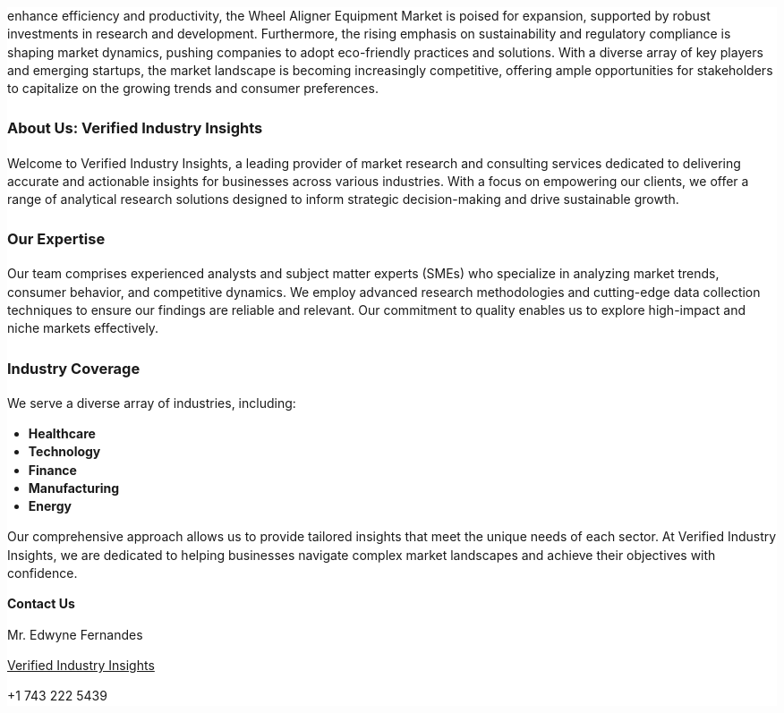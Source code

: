 enhance efficiency and productivity, the Wheel Aligner Equipment Market is poised for expansion, supported by robust investments in research and development. Furthermore, the rising emphasis on sustainability and regulatory compliance is shaping market dynamics, pushing companies to adopt eco-friendly practices and solutions. With a diverse array of key players and emerging startups, the market landscape is becoming increasingly competitive, offering ample opportunities for stakeholders to capitalize on the growing trends and consumer preferences.</p><h3>About Us: Verified Industry Insights</h3><p>Welcome to Verified Industry Insights, a leading provider of market research and consulting services dedicated to delivering accurate and actionable insights for businesses across various industries. With a focus on empowering our clients, we offer a range of analytical research solutions designed to inform strategic decision-making and drive sustainable growth.</p><h3>Our Expertise</h3><p>Our team comprises experienced analysts and subject matter experts (SMEs) who specialize in analyzing market trends, consumer behavior, and competitive dynamics. We employ advanced research methodologies and cutting-edge data collection techniques to ensure our findings are reliable and relevant. Our commitment to quality enables us to explore high-impact and niche markets effectively.</p><h3>Industry Coverage</h3><p>We serve a diverse array of industries, including:</p><ul><li><strong>Healthcare</strong></li><li><strong>Technology</strong></li><li><strong>Finance</strong></li><li><strong>Manufacturing</strong></li><li><strong>Energy</strong></li></ul><p>Our comprehensive approach allows us to provide tailored insights that meet the unique needs of each sector. At Verified Industry Insights, we are dedicated to helping businesses navigate complex market landscapes and achieve their objectives with confidence.</p><p><strong>Contact Us</strong></p><p>Mr. Edwyne Fernandes</p><p><a href="https://www.verifiedindustryinsights.com/">Verified Industry Insights</a></p><p>+1 743 222 5439</p>
